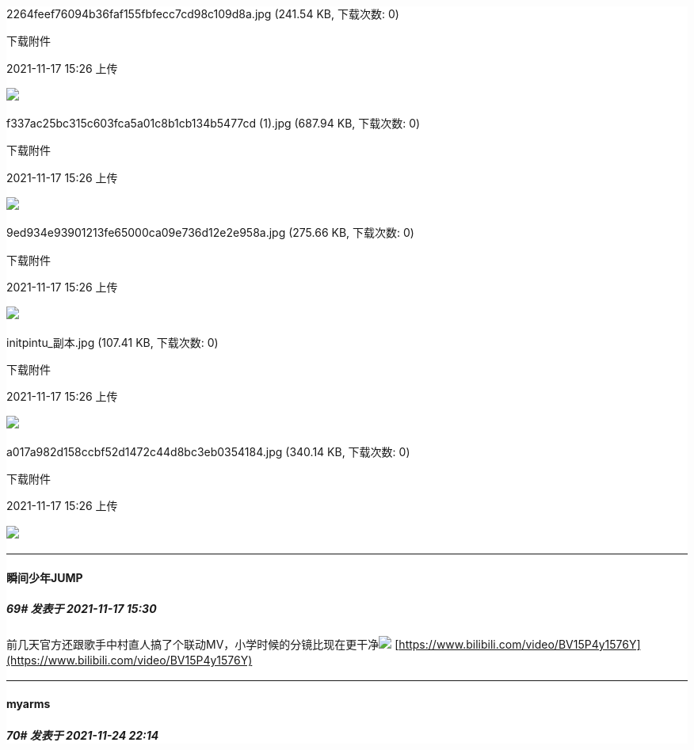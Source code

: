 2264feef76094b36faf155fbfecc7cd98c109d8a.jpg
(241.54 KB, 下载次数: 0)

下载附件

2021-11-17 15:26 上传

<img src="https://img.saraba1st.com/forum/202111/17/152606m1uo5u5ue64v2en4.jpg" referrerpolicy="no-referrer">

f337ac25bc315c603fca5a01c8b1cb134b5477cd (1).jpg
(687.94 KB, 下载次数: 0)

下载附件

2021-11-17 15:26 上传

<img src="https://img.saraba1st.com/forum/202111/17/152624ejk2xgeannnega1j.jpg" referrerpolicy="no-referrer">

9ed934e93901213fe65000ca09e736d12e2e958a.jpg
(275.66 KB, 下载次数: 0)

下载附件

2021-11-17 15:26 上传

<img src="https://img.saraba1st.com/forum/202111/17/152626q1zf8qoa3dbfvppo.jpg" referrerpolicy="no-referrer">

initpintu_副本.jpg
(107.41 KB, 下载次数: 0)

下载附件

2021-11-17 15:26 上传

<img src="https://img.saraba1st.com/forum/202111/17/152637fm5dnvz5p95dymz4.jpg" referrerpolicy="no-referrer">

a017a982d158ccbf52d1472c44d8bc3eb0354184.jpg
(340.14 KB, 下载次数: 0)

下载附件

2021-11-17 15:26 上传

<img src="https://img.saraba1st.com/forum/202111/17/152646gppfk1eki01bkb5t.jpg" referrerpolicy="no-referrer">

*****

####  瞬间少年JUMP  
##### 69#       发表于 2021-11-17 15:30

前几天官方还跟歌手中村直人搞了个联动MV，小学时候的分镜比现在更干净<img src="https://static.saraba1st.com/image/smiley/face2017/066.png" referrerpolicy="no-referrer">
[https://www.bilibili.com/video/BV15P4y1576Y](https://www.bilibili.com/video/BV15P4y1576Y)

*****

####  myarms  
##### 70#       发表于 2021-11-24 22:14
